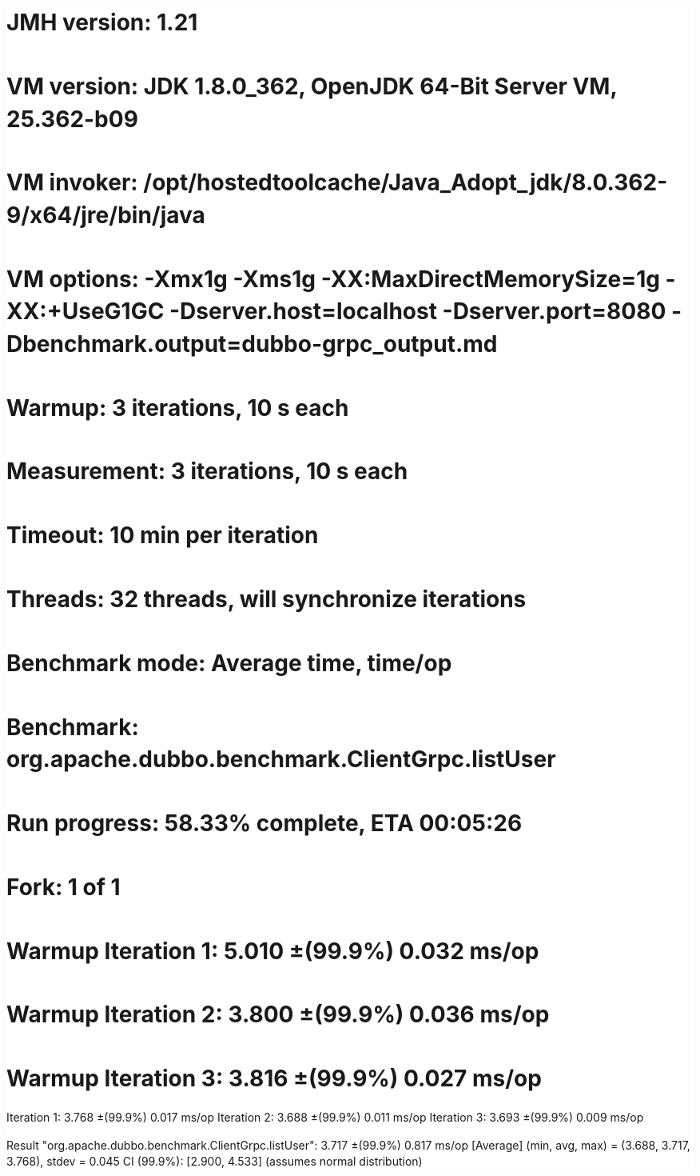 
# JMH version: 1.21
# VM version: JDK 1.8.0_362, OpenJDK 64-Bit Server VM, 25.362-b09
# VM invoker: /opt/hostedtoolcache/Java_Adopt_jdk/8.0.362-9/x64/jre/bin/java
# VM options: -Xmx1g -Xms1g -XX:MaxDirectMemorySize=1g -XX:+UseG1GC -Dserver.host=localhost -Dserver.port=8080 -Dbenchmark.output=dubbo-grpc_output.md
# Warmup: 3 iterations, 10 s each
# Measurement: 3 iterations, 10 s each
# Timeout: 10 min per iteration
# Threads: 32 threads, will synchronize iterations
# Benchmark mode: Average time, time/op
# Benchmark: org.apache.dubbo.benchmark.ClientGrpc.listUser

# Run progress: 58.33% complete, ETA 00:05:26
# Fork: 1 of 1
# Warmup Iteration   1: 5.010 ±(99.9%) 0.032 ms/op
# Warmup Iteration   2: 3.800 ±(99.9%) 0.036 ms/op
# Warmup Iteration   3: 3.816 ±(99.9%) 0.027 ms/op
Iteration   1: 3.768 ±(99.9%) 0.017 ms/op
Iteration   2: 3.688 ±(99.9%) 0.011 ms/op
Iteration   3: 3.693 ±(99.9%) 0.009 ms/op


Result "org.apache.dubbo.benchmark.ClientGrpc.listUser":
  3.717 ±(99.9%) 0.817 ms/op [Average]
  (min, avg, max) = (3.688, 3.717, 3.768), stdev = 0.045
  CI (99.9%): [2.900, 4.533] (assumes normal distribution)
